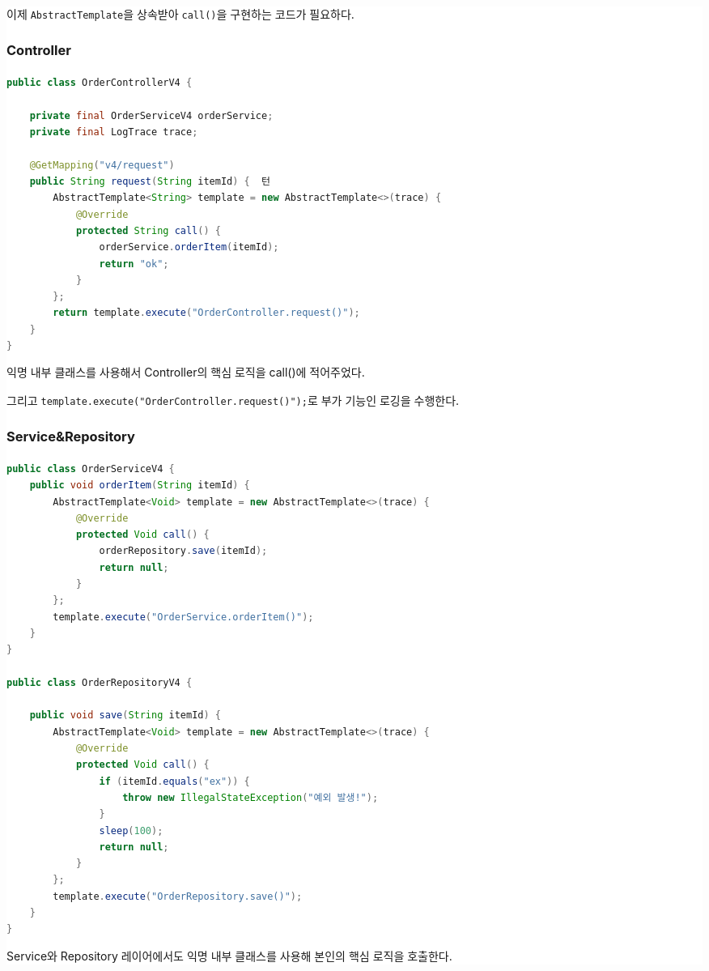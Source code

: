 이제 `AbstractTemplate`을 상속받아 `call()`을 구현하는 코드가 필요하다.

### Controller
```java
public class OrderControllerV4 {  
  
    private final OrderServiceV4 orderService;  
    private final LogTrace trace;  
  
    @GetMapping("v4/request")  
    public String request(String itemId) {  턴
        AbstractTemplate<String> template = new AbstractTemplate<>(trace) {  
            @Override  
            protected String call() {  
                orderService.orderItem(itemId);  
                return "ok";  
            }  
        };  
        return template.execute("OrderController.request()");  
    }  
}
```
익명 내부 클래스를 사용해서 Controller의 핵심 로직을 call()에 적어주었다.

그리고 `template.execute("OrderController.request()");`로 부가 기능인 로깅을 수행한다.

### Service&Repository
```java
public class OrderServiceV4 {  
    public void orderItem(String itemId) {  
        AbstractTemplate<Void> template = new AbstractTemplate<>(trace) {  
            @Override  
            protected Void call() {  
                orderRepository.save(itemId);  
                return null;  
            }  
        };  
        template.execute("OrderService.orderItem()");  
    }  
}

public class OrderRepositoryV4 {  
  
    public void save(String itemId) {  
        AbstractTemplate<Void> template = new AbstractTemplate<>(trace) {  
            @Override  
            protected Void call() {  
                if (itemId.equals("ex")) {  
                    throw new IllegalStateException("예외 발생!");  
                }  
                sleep(100);  
                return null;  
            }  
        };  
        template.execute("OrderRepository.save()");  
    }  
}
```
Service와 Repository 레이어에서도 익명 내부 클래스를 사용해 본인의 핵심 로직을 호출한다.

